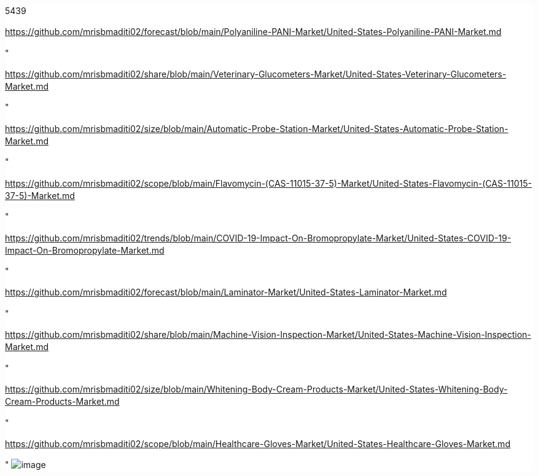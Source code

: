 5439</p><p><a href="https://github.com/mrisbmaditi02/forecast/blob/main/Polyaniline-PANI-Market/United-States-Polyaniline-PANI-Market.md">https://github.com/mrisbmaditi02/forecast/blob/main/Polyaniline-PANI-Market/United-States-Polyaniline-PANI-Market.md</a></p>"<p><a href="https://github.com/mrisbmaditi02/share/blob/main/Veterinary-Glucometers-Market/United-States-Veterinary-Glucometers-Market.md">https://github.com/mrisbmaditi02/share/blob/main/Veterinary-Glucometers-Market/United-States-Veterinary-Glucometers-Market.md</a></p>"<p><a href="https://github.com/mrisbmaditi02/size/blob/main/Automatic-Probe-Station-Market/United-States-Automatic-Probe-Station-Market.md">https://github.com/mrisbmaditi02/size/blob/main/Automatic-Probe-Station-Market/United-States-Automatic-Probe-Station-Market.md</a></p>"<p><a href="https://github.com/mrisbmaditi02/scope/blob/main/Flavomycin-(CAS-11015-37-5)-Market/United-States-Flavomycin-(CAS-11015-37-5)-Market.md">https://github.com/mrisbmaditi02/scope/blob/main/Flavomycin-(CAS-11015-37-5)-Market/United-States-Flavomycin-(CAS-11015-37-5)-Market.md</a></p>"<p><a href="https://github.com/mrisbmaditi02/trends/blob/main/COVID-19-Impact-On-Bromopropylate-Market/United-States-COVID-19-Impact-On-Bromopropylate-Market.md">https://github.com/mrisbmaditi02/trends/blob/main/COVID-19-Impact-On-Bromopropylate-Market/United-States-COVID-19-Impact-On-Bromopropylate-Market.md</a></p>"<p><a href="https://github.com/mrisbmaditi02/forecast/blob/main/Laminator-Market/United-States-Laminator-Market.md">https://github.com/mrisbmaditi02/forecast/blob/main/Laminator-Market/United-States-Laminator-Market.md</a></p>"<p><a href="https://github.com/mrisbmaditi02/share/blob/main/Machine-Vision-Inspection-Market/United-States-Machine-Vision-Inspection-Market.md">https://github.com/mrisbmaditi02/share/blob/main/Machine-Vision-Inspection-Market/United-States-Machine-Vision-Inspection-Market.md</a></p>"<p><a href="https://github.com/mrisbmaditi02/size/blob/main/Whitening-Body-Cream-Products-Market/United-States-Whitening-Body-Cream-Products-Market.md">https://github.com/mrisbmaditi02/size/blob/main/Whitening-Body-Cream-Products-Market/United-States-Whitening-Body-Cream-Products-Market.md</a></p>"<p><a href="https://github.com/mrisbmaditi02/scope/blob/main/Healthcare-Gloves-Market/United-States-Healthcare-Gloves-Market.md">https://github.com/mrisbmaditi02/scope/blob/main/Healthcare-Gloves-Market/United-States-Healthcare-Gloves-Market.md</a></p>"
![image](https://github.com/user-attachments/assets/dae13f8d-683d-4cb5-9dc6-4a29b564eba7)
